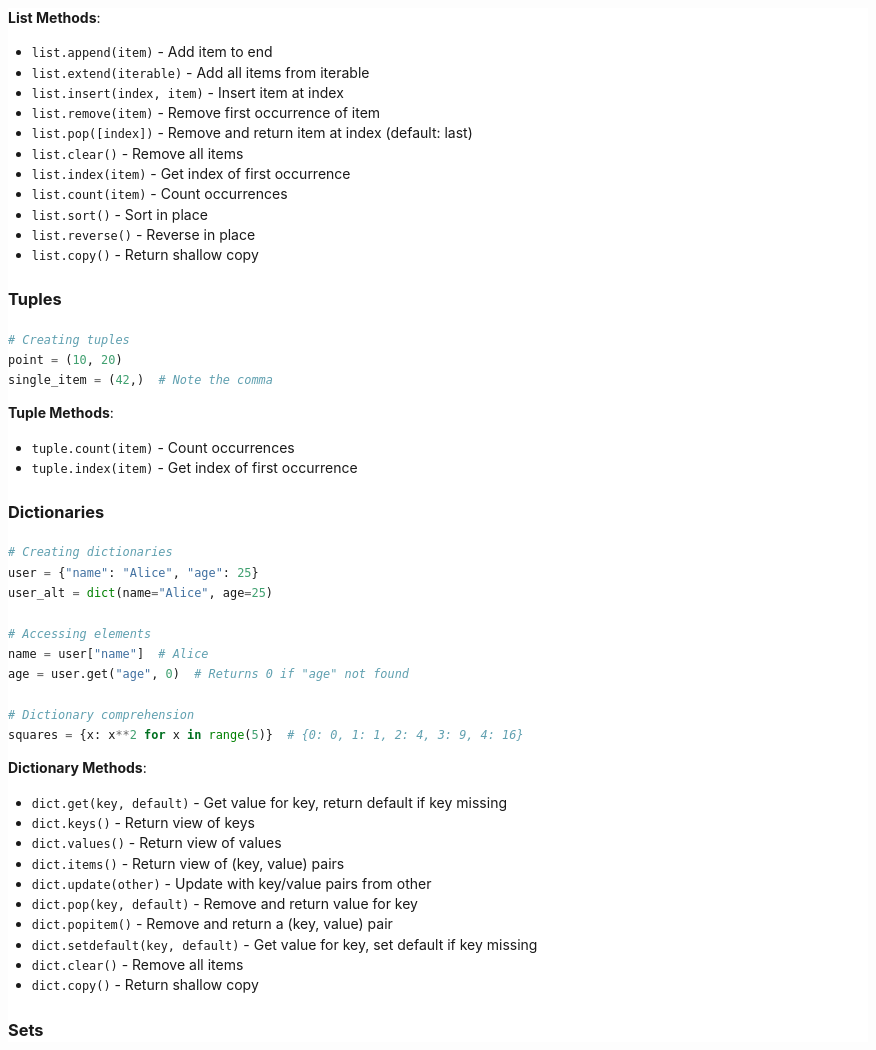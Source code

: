 **List Methods**:
- `list.append(item)` - Add item to end
- `list.extend(iterable)` - Add all items from iterable
- `list.insert(index, item)` - Insert item at index
- `list.remove(item)` - Remove first occurrence of item
- `list.pop([index])` - Remove and return item at index (default: last)
- `list.clear()` - Remove all items
- `list.index(item)` - Get index of first occurrence
- `list.count(item)` - Count occurrences
- `list.sort()` - Sort in place
- `list.reverse()` - Reverse in place
- `list.copy()` - Return shallow copy

### Tuples

```python
# Creating tuples
point = (10, 20)
single_item = (42,)  # Note the comma
```

**Tuple Methods**:
- `tuple.count(item)` - Count occurrences
- `tuple.index(item)` - Get index of first occurrence

### Dictionaries

```python
# Creating dictionaries
user = {"name": "Alice", "age": 25}
user_alt = dict(name="Alice", age=25)

# Accessing elements
name = user["name"]  # Alice
age = user.get("age", 0)  # Returns 0 if "age" not found

# Dictionary comprehension
squares = {x: x**2 for x in range(5)}  # {0: 0, 1: 1, 2: 4, 3: 9, 4: 16}
```

**Dictionary Methods**:
- `dict.get(key, default)` - Get value for key, return default if key missing
- `dict.keys()` - Return view of keys
- `dict.values()` - Return view of values
- `dict.items()` - Return view of (key, value) pairs
- `dict.update(other)` - Update with key/value pairs from other
- `dict.pop(key, default)` - Remove and return value for key
- `dict.popitem()` - Remove and return a (key, value) pair
- `dict.setdefault(key, default)` - Get value for key, set default if key missing
- `dict.clear()` - Remove all items
- `dict.copy()` - Return shallow copy

### Sets
